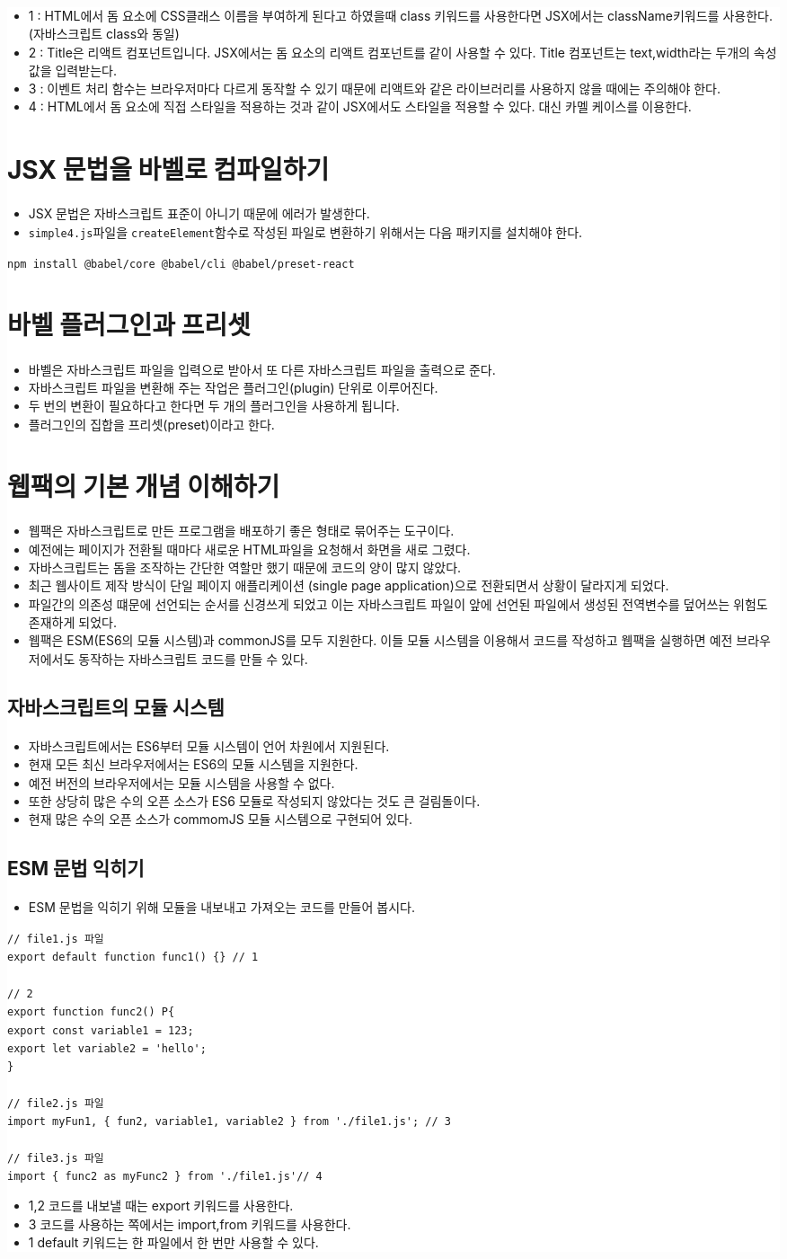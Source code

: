 - 1 : HTML에서 돔 요소에 CSS클래스 이름을 부여하게 된다고 하였을때 class 키워드를 사용한다면 JSX에서는 className키워드를 사용한다.(자바스크립트 class와 동일)
- 2 : Title은 리액트 컴포넌트입니다. JSX에서는 돔 요소의 리액트 컴포넌트를 같이 사용할 수 있다. Title 컴포넌트는 text,width라는 두개의 속성 값을 입력받는다.
- 3 : 이벤트 처리 함수는 브라우저마다 다르게 동작할 수 있기 때문에 리액트와 같은 라이브러리를 사용하지 않을 때에는 주의해야 한다.
- 4 : HTML에서 돔 요소에 직접 스타일을 적용하는 것과 같이 JSX에서도 스타일을 적용할 수 있다.  대신 카멜 케이스를 이용한다.

# JSX 문법을 바벨로 컴파일하기 

- JSX 문법은 자바스크립트 표준이 아니기 때문에 에러가 발생한다.
- `simple4.js`파일을 `createElement`함수로 작성된 파일로 변환하기 위해서는 다음 패키지를 설치해야 한다.

`npm install @babel/core @babel/cli @babel/preset-react`

# 바벨 플러그인과 프리셋

- 바벨은 자바스크립트 파일을 입력으로 받아서 또 다른 자바스크립트 파일을 출력으로 준다.
- 자바스크립트 파일을 변환해 주는 작업은 플러그인(plugin) 단위로 이루어진다.
- 두 번의 변환이 필요하다고 한다면 두 개의 플러그인을 사용하게 됩니다.
- 플러그인의 집합을 프리셋(preset)이라고 한다.

# 웹팩의 기본 개념 이해하기

- 웹팩은 자바스크립트로 만든 프로그램을 배포하기 좋은 형태로 묶어주는 도구이다. 
- 예전에는 페이지가 전환될 때마다 새로운 HTML파일을 요청해서 화면을 새로 그렸다. 
- 자바스크립트는 돔을 조작하는 간단한 역할만 했기 때문에 코드의 양이 많지 않았다.
- 최근 웹사이트 제작 방식이 단일 페이지 애플리케이션 (single page application)으로 전환되면서 상황이 달라지게 되었다.
- 파일간의 의존성 떄문에 선언되는 순서를 신경쓰게 되었고 이는 자바스크립트 파일이 앞에 선언된 파일에서 생성된 전역변수를 덮어쓰는 위험도 존재하게 되었다.
- 웹팩은 ESM(ES6의 모듈 시스템)과 commonJS를 모두 지원한다. 이들 모듈 시스템을 이용해서 코드를 작성하고 웹팩을 실행하면 예전 브라우저에서도 동작하는 자바스크립트 코드를 만들 수 있다.

## 자바스크립트의 모듈 시스템

- 자바스크립트에서는 ES6부터 모듈 시스템이 언어 차원에서 지원된다.
- 현재 모든 최신 브라우저에서는 ES6의 모듈 시스템을 지원한다.
- 예전 버전의 브라우저에서는 모듈 시스템을 사용할 수 없다.
- 또한 상당히 많은 수의 오픈 소스가 ES6 모듈로 작성되지 않았다는 것도 큰 걸림돌이다.
- 현재 많은 수의 오픈 소스가 commomJS 모듈 시스템으로 구현되어 있다.

## ESM 문법 익히기

- ESM 문법을 익히기 위해 모듈을 내보내고 가져오는 코드를 만들어 봅시다.

```
// file1.js 파일
export default function func1() {} // 1

// 2
export function func2() P{
export const variable1 = 123;
export let variable2 = 'hello';
}

// file2.js 파일
import myFun1, { fun2, variable1, variable2 } from './file1.js'; // 3

// file3.js 파일
import { func2 as myFunc2 } from './file1.js'// 4
```
- 1,2 코드를 내보낼 때는 export 키워드를 사용한다.
- 3 코드를 사용하는 쪽에서는 import,from 키워드를 사용한다.
- 1 default 키워드는 한 파일에서 한 번만 사용할 수 있다.